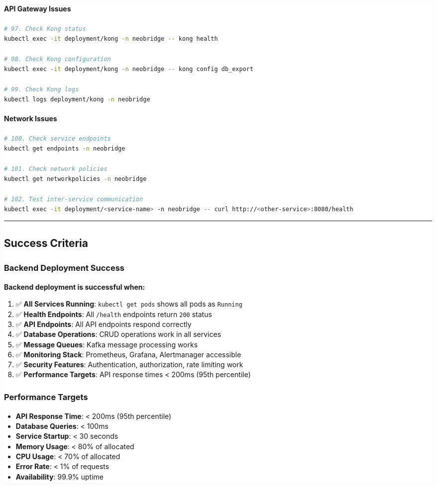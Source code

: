 #### API Gateway Issues

```bash
# 97. Check Kong status
kubectl exec -it deployment/kong -n neobridge -- kong health

# 98. Check Kong configuration
kubectl exec -it deployment/kong -n neobridge -- kong config db_export

# 99. Check Kong logs
kubectl logs deployment/kong -n neobridge
```

#### Network Issues

```bash
# 100. Check service endpoints
kubectl get endpoints -n neobridge

# 101. Check network policies
kubectl get networkpolicies -n neobridge

# 102. Test inter-service communication
kubectl exec -it deployment/<service-name> -n neobridge -- curl http://<other-service>:8080/health
```

---

## Success Criteria

### Backend Deployment Success

**Backend deployment is successful when:**

1. ✅ **All Services Running**: `kubectl get pods` shows all pods as `Running`
2. ✅ **Health Endpoints**: All `/health` endpoints return `200` status
3. ✅ **API Endpoints**: All API endpoints respond correctly
4. ✅ **Database Operations**: CRUD operations work in all services
5. ✅ **Message Queues**: Kafka message processing works
6. ✅ **Monitoring Stack**: Prometheus, Grafana, Alertmanager accessible
7. ✅ **Security Features**: Authentication, authorization, rate limiting work
8. ✅ **Performance Targets**: API response times < 200ms (95th percentile)

### Performance Targets

- **API Response Time**: < 200ms (95th percentile)
- **Database Queries**: < 100ms
- **Service Startup**: < 30 seconds
- **Memory Usage**: < 80% of allocated
- **CPU Usage**: < 70% of allocated
- **Error Rate**: < 1% of requests
- **Availability**: 99.9% uptime
